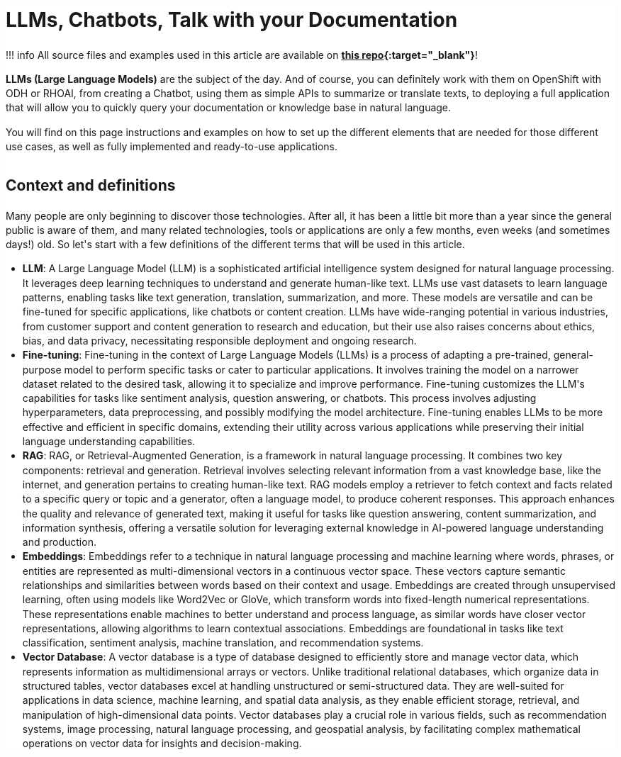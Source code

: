 # LLMs, Chatbots, Talk with your Documentation

!!! info
    All source files and examples used in this article are available on **[this repo](https://github.com/rh-aiservices-bu/llm-on-openshift){:target="_blank"}**!

**LLMs (Large Language Models)** are the subject of the day. And of course, you can definitely work with them on OpenShift with ODH or RHOAI, from creating a Chatbot, using them as simple APIs to summarize or translate texts, to deploying a full application that will allow you to quickly query your documentation or knowledge base in natural language.

You will find on this page instructions and examples on how to set up the different elements that are needed for those different use cases, as well as fully implemented and ready-to-use applications.

## Context and definitions

Many people are only beginning to discover those technologies. After all, it has been a little bit more than a year since the general public is aware of them, and many related technologies, tools or applications are only a few months, even weeks (and sometimes days!) old. So let's start with a few definitions of the different terms that will be used in this article.

- **LLM**: A Large Language Model (LLM) is a sophisticated artificial intelligence system designed for natural language processing. It leverages deep learning techniques to understand and generate human-like text. LLMs use vast datasets to learn language patterns, enabling tasks like text generation, translation, summarization, and more. These models are versatile and can be fine-tuned for specific applications, like chatbots or content creation. LLMs have wide-ranging potential in various industries, from customer support and content generation to research and education, but their use also raises concerns about ethics, bias, and data privacy, necessitating responsible deployment and ongoing research.
- **Fine-tuning**: Fine-tuning in the context of Large Language Models (LLMs) is a process of adapting a pre-trained, general-purpose model to perform specific tasks or cater to particular applications. It involves training the model on a narrower dataset related to the desired task, allowing it to specialize and improve performance. Fine-tuning customizes the LLM's capabilities for tasks like sentiment analysis, question answering, or chatbots. This process involves adjusting hyperparameters, data preprocessing, and possibly modifying the model architecture. Fine-tuning enables LLMs to be more effective and efficient in specific domains, extending their utility across various applications while preserving their initial language understanding capabilities.
- **RAG**: RAG, or Retrieval-Augmented Generation, is a framework in natural language processing. It combines two key components: retrieval and generation. Retrieval involves selecting relevant information from a vast knowledge base, like the internet, and generation pertains to creating human-like text. RAG models employ a retriever to fetch context and facts related to a specific query or topic and a generator, often a language model, to produce coherent responses. This approach enhances the quality and relevance of generated text, making it useful for tasks like question answering, content summarization, and information synthesis, offering a versatile solution for leveraging external knowledge in AI-powered language understanding and production.
- **Embeddings**: Embeddings refer to a technique in natural language processing and machine learning where words, phrases, or entities are represented as multi-dimensional vectors in a continuous vector space. These vectors capture semantic relationships and similarities between words based on their context and usage. Embeddings are created through unsupervised learning, often using models like Word2Vec or GloVe, which transform words into fixed-length numerical representations. These representations enable machines to better understand and process language, as similar words have closer vector representations, allowing algorithms to learn contextual associations. Embeddings are foundational in tasks like text classification, sentiment analysis, machine translation, and recommendation systems.
- **Vector Database**: A vector database is a type of database designed to efficiently store and manage vector data, which represents information as multidimensional arrays or vectors. Unlike traditional relational databases, which organize data in structured tables, vector databases excel at handling unstructured or semi-structured data. They are well-suited for applications in data science, machine learning, and spatial data analysis, as they enable efficient storage, retrieval, and manipulation of high-dimensional data points. Vector databases play a crucial role in various fields, such as recommendation systems, image processing, natural language processing, and geospatial analysis, by facilitating complex mathematical operations on vector data for insights and decision-making.